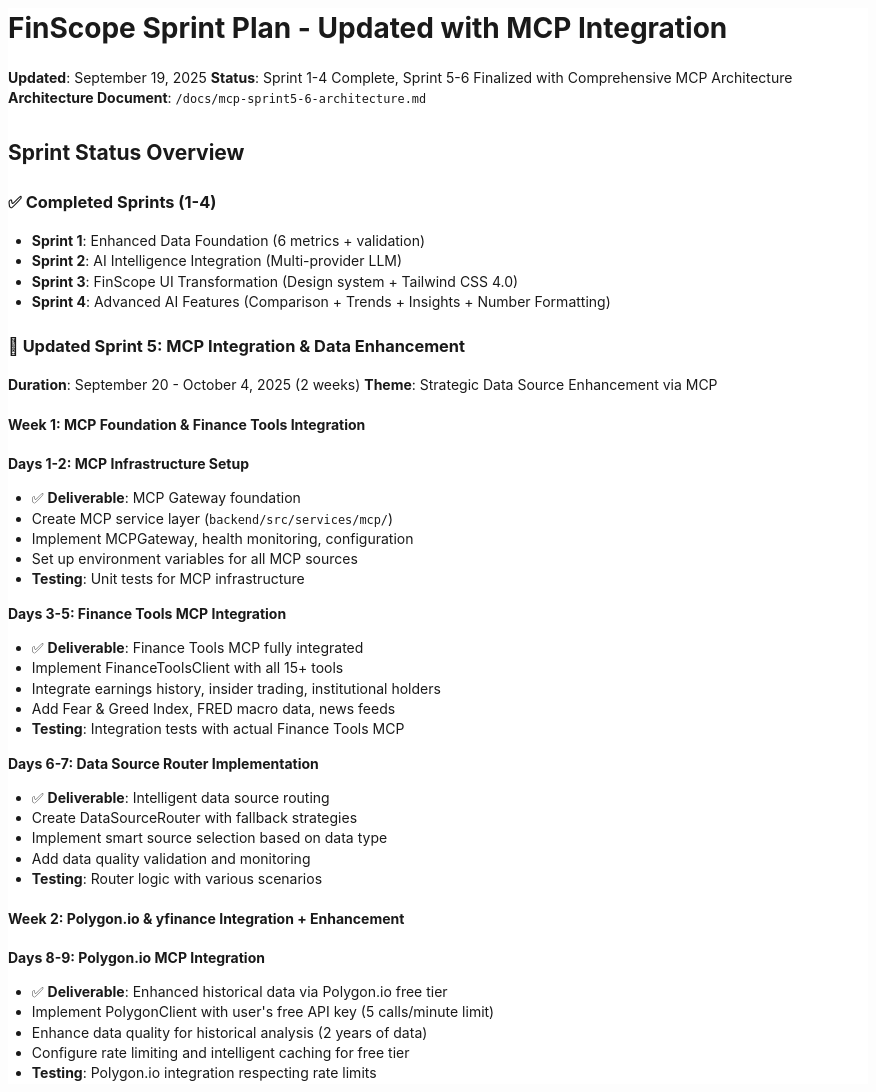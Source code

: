 # FinScope Sprint Plan - Updated with MCP Integration

**Updated**: September 19, 2025
**Status**: Sprint 1-4 Complete, Sprint 5-6 Finalized with Comprehensive MCP Architecture
**Architecture Document**: `/docs/mcp-sprint5-6-architecture.md`

## Sprint Status Overview

### ✅ **Completed Sprints (1-4)**
- **Sprint 1**: Enhanced Data Foundation (6 metrics + validation)
- **Sprint 2**: AI Intelligence Integration (Multi-provider LLM)
- **Sprint 3**: FinScope UI Transformation (Design system + Tailwind CSS 4.0)
- **Sprint 4**: Advanced AI Features (Comparison + Trends + Insights + Number Formatting)

### 🔄 **Updated Sprint 5: MCP Integration & Data Enhancement**

**Duration**: September 20 - October 4, 2025 (2 weeks)
**Theme**: Strategic Data Source Enhancement via MCP

#### **Week 1: MCP Foundation & Finance Tools Integration**

**Days 1-2: MCP Infrastructure Setup**
- ✅ **Deliverable**: MCP Gateway foundation
- Create MCP service layer (`backend/src/services/mcp/`)
- Implement MCPGateway, health monitoring, configuration
- Set up environment variables for all MCP sources
- **Testing**: Unit tests for MCP infrastructure

**Days 3-5: Finance Tools MCP Integration**
- ✅ **Deliverable**: Finance Tools MCP fully integrated
- Implement FinanceToolsClient with all 15+ tools
- Integrate earnings history, insider trading, institutional holders
- Add Fear & Greed Index, FRED macro data, news feeds
- **Testing**: Integration tests with actual Finance Tools MCP

**Days 6-7: Data Source Router Implementation**
- ✅ **Deliverable**: Intelligent data source routing
- Create DataSourceRouter with fallback strategies
- Implement smart source selection based on data type
- Add data quality validation and monitoring
- **Testing**: Router logic with various scenarios

#### **Week 2: Polygon.io & yfinance Integration + Enhancement**

**Days 8-9: Polygon.io MCP Integration**
- ✅ **Deliverable**: Enhanced historical data via Polygon.io free tier
- Implement PolygonClient with user's free API key (5 calls/minute limit)
- Enhance data quality for historical analysis (2 years of data)
- Configure rate limiting and intelligent caching for free tier
- **Testing**: Polygon.io integration respecting rate limits
